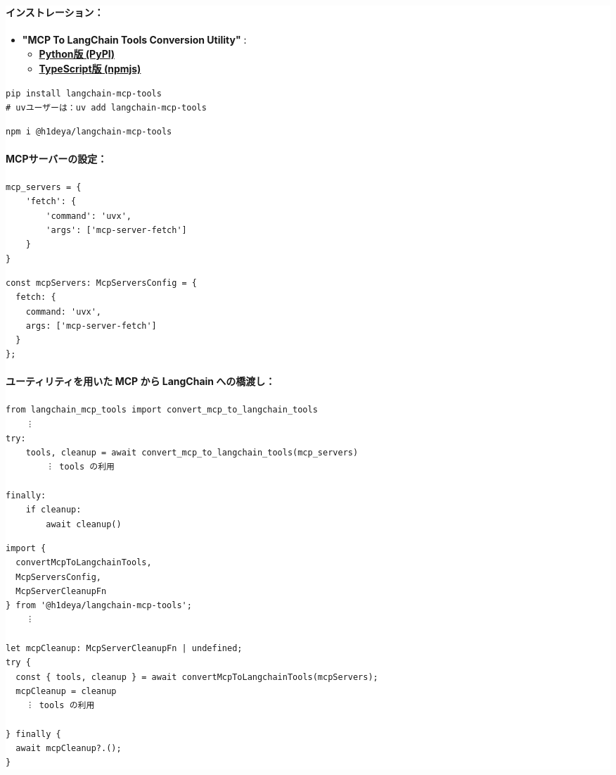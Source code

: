 #### インストレーション：

- **"MCP To LangChain Tools Conversion Utility"** :
  - **[Python版 (PyPI)](https://pypi.org/project/langchain-mcp-tools/)**
  - **[TypeScript版 (npmjs)](https://www.npmjs.com/package/@h1deya/langchain-mcp-tools)**

```bash:Python
pip install langchain-mcp-tools
# uvユーザーは：uv add langchain-mcp-tools
```
```bash:TypeScript
npm i @h1deya/langchain-mcp-tools
```

#### MCPサーバーの設定：

```python:Python
mcp_servers = {
    'fetch': {
        'command': 'uvx',
        'args': ['mcp-server-fetch']
    }
}
```
```ts:TypeScript
const mcpServers: McpServersConfig = {
  fetch: {
    command: 'uvx',
    args: ['mcp-server-fetch']
  }
};
```

#### ユーティリティを用いた MCP から LangChain への橋渡し：

```python:Python
from langchain_mcp_tools import convert_mcp_to_langchain_tools
    ︙
try:
    tools, cleanup = await convert_mcp_to_langchain_tools(mcp_servers)
        ︙ tools の利用

finally:
    if cleanup:
        await cleanup()
```
```ts:TypeScript
import {
  convertMcpToLangchainTools,
  McpServersConfig,
  McpServerCleanupFn
} from '@h1deya/langchain-mcp-tools';
    ︙

let mcpCleanup: McpServerCleanupFn | undefined;
try {
  const { tools, cleanup } = await convertMcpToLangchainTools(mcpServers);
  mcpCleanup = cleanup
    ︙ tools の利用

} finally {
  await mcpCleanup?.();
}
```
